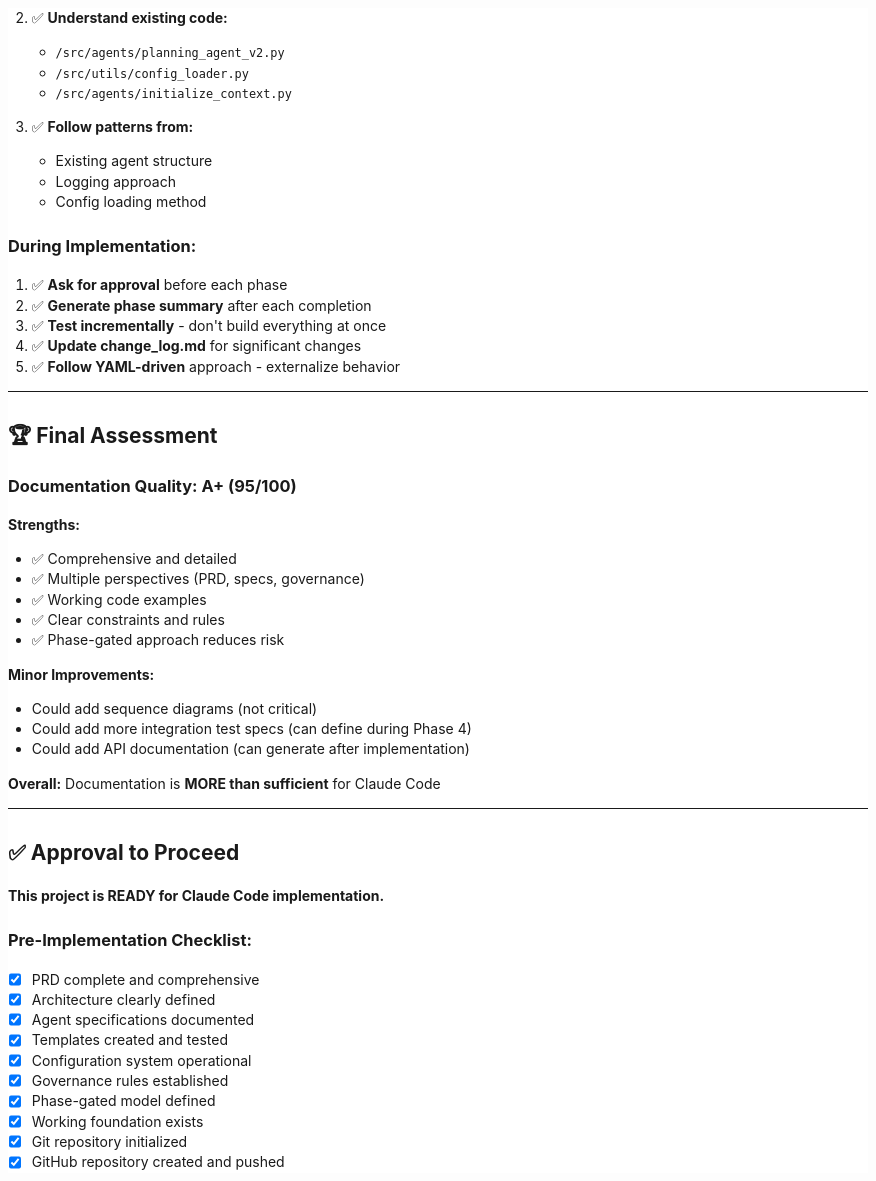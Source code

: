 2. ✅ **Understand existing code:**
   - `/src/agents/planning_agent_v2.py`
   - `/src/utils/config_loader.py`
   - `/src/agents/initialize_context.py`

3. ✅ **Follow patterns from:**
   - Existing agent structure
   - Logging approach
   - Config loading method

### During Implementation:

1. ✅ **Ask for approval** before each phase
2. ✅ **Generate phase summary** after each completion
3. ✅ **Test incrementally** - don't build everything at once
4. ✅ **Update change_log.md** for significant changes
5. ✅ **Follow YAML-driven** approach - externalize behavior

---

## 🏆 Final Assessment

### Documentation Quality: A+ (95/100)

**Strengths:**
- ✅ Comprehensive and detailed
- ✅ Multiple perspectives (PRD, specs, governance)
- ✅ Working code examples
- ✅ Clear constraints and rules
- ✅ Phase-gated approach reduces risk

**Minor Improvements:**
- Could add sequence diagrams (not critical)
- Could add more integration test specs (can define during Phase 4)
- Could add API documentation (can generate after implementation)

**Overall:** Documentation is **MORE than sufficient** for Claude Code

---

## ✅ Approval to Proceed

**This project is READY for Claude Code implementation.**

### Pre-Implementation Checklist:

- [x] PRD complete and comprehensive
- [x] Architecture clearly defined
- [x] Agent specifications documented
- [x] Templates created and tested
- [x] Configuration system operational
- [x] Governance rules established
- [x] Phase-gated model defined
- [x] Working foundation exists
- [x] Git repository initialized
- [x] GitHub repository created and pushed
